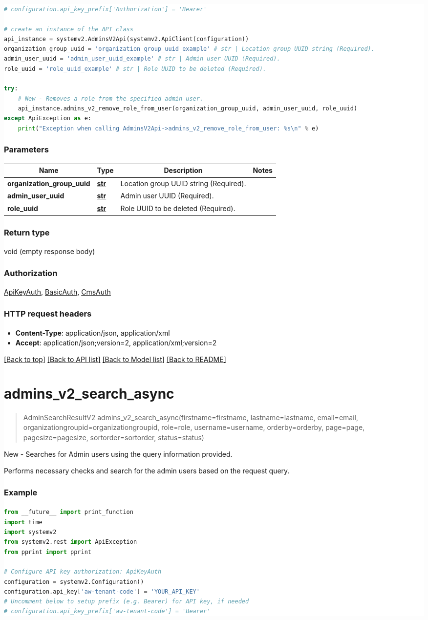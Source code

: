 ```python
# configuration.api_key_prefix['Authorization'] = 'Bearer'

# create an instance of the API class
api_instance = systemv2.AdminsV2Api(systemv2.ApiClient(configuration))
organization_group_uuid = 'organization_group_uuid_example' # str | Location group UUID string (Required).
admin_user_uuid = 'admin_user_uuid_example' # str | Admin user UUID (Required).
role_uuid = 'role_uuid_example' # str | Role UUID to be deleted (Required).

try:
    # New - Removes a role from the specified admin user.
    api_instance.admins_v2_remove_role_from_user(organization_group_uuid, admin_user_uuid, role_uuid)
except ApiException as e:
    print("Exception when calling AdminsV2Api->admins_v2_remove_role_from_user: %s\n" % e)
```

### Parameters

Name | Type | Description  | Notes
------------- | ------------- | ------------- | -------------
 **organization_group_uuid** | [**str**](.md)| Location group UUID string (Required). | 
 **admin_user_uuid** | [**str**](.md)| Admin user UUID (Required). | 
 **role_uuid** | [**str**](.md)| Role UUID to be deleted (Required). | 

### Return type

void (empty response body)

### Authorization

[ApiKeyAuth](../README.md#ApiKeyAuth), [BasicAuth](../README.md#BasicAuth), [CmsAuth](../README.md#CmsAuth)

### HTTP request headers

 - **Content-Type**: application/json, application/xml
 - **Accept**: application/json;version=2, application/xml;version=2

[[Back to top]](#) [[Back to API list]](../README.md#documentation-for-api-endpoints) [[Back to Model list]](../README.md#documentation-for-models) [[Back to README]](../README.md)

# **admins_v2_search_async**
> AdminSearchResultV2 admins_v2_search_async(firstname=firstname, lastname=lastname, email=email, organizationgroupid=organizationgroupid, role=role, username=username, orderby=orderby, page=page, pagesize=pagesize, sortorder=sortorder, status=status)

New - Searches for Admin users using the query information provided.

Performs necessary checks and search for the admin users based on the request query.

### Example
```python
from __future__ import print_function
import time
import systemv2
from systemv2.rest import ApiException
from pprint import pprint

# Configure API key authorization: ApiKeyAuth
configuration = systemv2.Configuration()
configuration.api_key['aw-tenant-code'] = 'YOUR_API_KEY'
# Uncomment below to setup prefix (e.g. Bearer) for API key, if needed
# configuration.api_key_prefix['aw-tenant-code'] = 'Bearer'
```